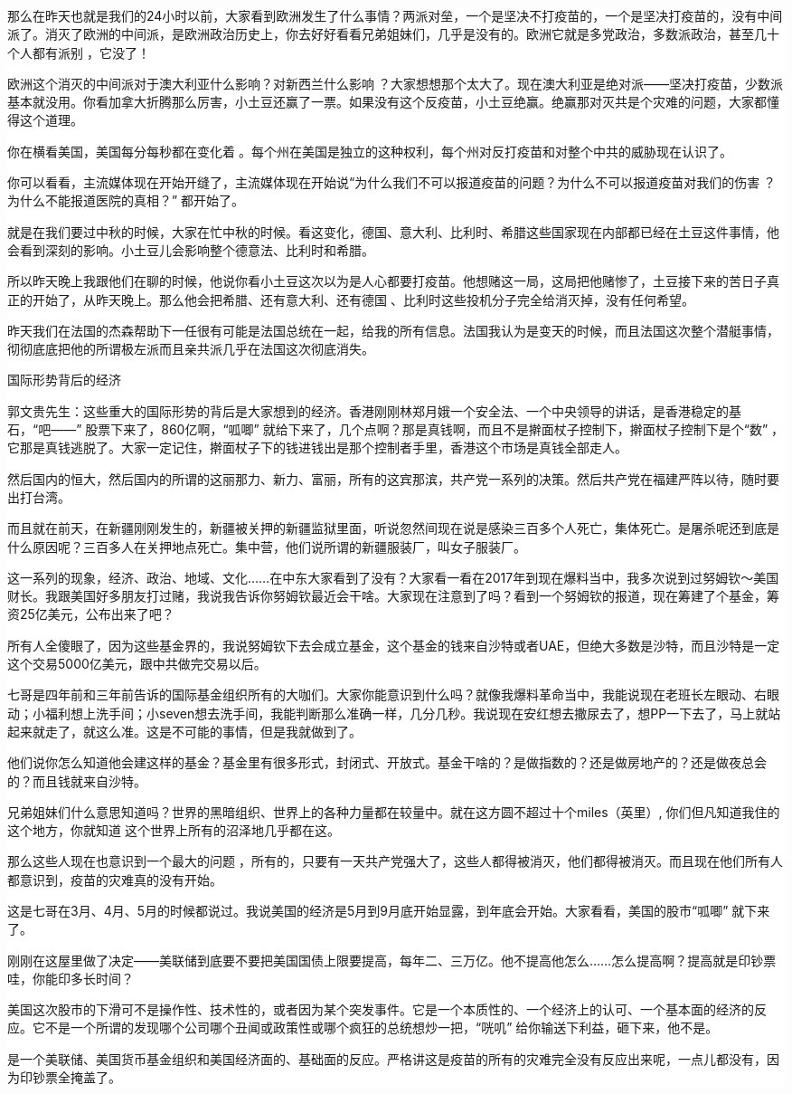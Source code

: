 那么在昨天也就是我们的24小时以前，大家看到欧洲发生了什么事情？两派对垒，一个是坚决不打疫苗的，一个是坚决打疫苗的，没有中间派了。消灭了欧洲的中间派，是欧洲政治历史上，你去好好看看兄弟姐妹们，几乎是没有的。欧洲它就是多党政治，多数派政治，甚至几十个人都有派别 ，它没了！


欧洲这个消灭的中间派对于澳大利亚什么影响？对新西兰什么影响 ？大家想想那个太大了。现在澳大利亚是绝对派——坚决打疫苗，少数派基本就没用。你看加拿大折腾那么厉害，小土豆还赢了一票。如果没有这个反疫苗，小土豆绝赢。绝赢那对灭共是个灾难的问题，大家都懂得这个道理。


你在横看美国，美国每分每秒都在变化着 。每个州在美国是独立的这种权利，每个州对反打疫苗和对整个中共的威胁现在认识了。


你可以看看，主流媒体现在开始开缝了，主流媒体现在开始说“为什么我们不可以报道疫苗的问题？为什么不可以报道疫苗对我们的伤害 ？为什么不能报道医院的真相？” 都开始了。


就是在我们要过中秋的时候，大家在忙中秋的时候。看这变化，德国、意大利、比利时、希腊这些国家现在内部都已经在土豆这件事情，他会看到深刻的影响。小土豆儿会影响整个德意法、比利时和希腊。


所以昨天晚上我跟他们在聊的时候，他说你看小土豆这次以为是人心都要打疫苗。他想赌这一局，这局把他赌惨了，土豆接下来的苦日子真正的开始了，从昨天晚上。那么他会把希腊、还有意大利、还有德国 、比利时这些投机分子完全给消灭掉，没有任何希望。


昨天我们在法国的杰森帮助下一任很有可能是法国总统在一起，给我的所有信息。法国我认为是变天的时候，而且法国这次整个潜艇事情，彻彻底底把他的所谓极左派而且亲共派几乎在法国这次彻底消失。


国际形势背后的经济

郭文贵先生：这些重大的国际形势的背后是大家想到的经济。香港刚刚林郑月娥一个安全法、一个中央领导的讲话，是香港稳定的基石，“吧——” 股票下来了，860亿啊，“呱唧” 就给下来了，几个点啊？那是真钱啊，而且不是擀面杖子控制下，擀面杖子控制下是个“数” ，它那是真钱逃脱了。大家一定记住，擀面杖子下的钱进钱出是那个控制者手里，香港这个市场是真钱全部走人。


然后国内的恒大，然后国内的所谓的这丽那力、新力、富丽，所有的这宾那滨，共产党一系列的决策。然后共产党在福建严阵以待，随时要出打台湾。


而且就在前天，在新疆刚刚发生的，新疆被关押的新疆监狱里面，听说忽然间现在说是感染三百多个人死亡，集体死亡。是屠杀呢还到底是什么原因呢？三百多人在关押地点死亡。集中营，他们说所谓的新疆服装厂，叫女子服装厂。


这一系列的现象，经济、政治、地域、文化……在中东大家看到了没有？大家看一看在2017年到现在爆料当中，我多次说到过努姆钦～美国财长。我跟美国好多朋友打过赌，我说我告诉你努姆钦最近会干啥。大家现在注意到了吗？看到一个努姆钦的报道，现在筹建了个基金，筹资25亿美元，公布出来了吧？


所有人全傻眼了，因为这些基金界的，我说努姆钦下去会成立基金，这个基金的钱来自沙特或者UAE，但绝大多数是沙特，而且沙特是一定这个交易5000亿美元，跟中共做完交易以后。


七哥是四年前和三年前告诉的国际基金组织所有的大咖们。大家你能意识到什么吗？就像我爆料革命当中，我能说现在老班长左眼动、右眼动；小福利想上洗手间；小seven想去洗手间，我能判断那么准确一样，几分几秒。我说现在安红想去撒尿去了，想PP一下去了，马上就站起来就走了，就这么准。这是不可能的事情，但是我就做到了。


他们说你怎么知道他会建这样的基金？基金里有很多形式，封闭式、开放式。基金干啥的？是做指数的？还是做房地产的？还是做夜总会的？而且钱就来自沙特。


兄弟姐妹们什么意思知道吗？世界的黑暗组织、世界上的各种力量都在较量中。就在这方圆不超过十个miles（英里）, 你们但凡知道我住的这个地方，你就知道 这个世界上所有的沼泽地几乎都在这。


那么这些人现在也意识到一个最大的问题 ，所有的，只要有一天共产党强大了，这些人都得被消灭，他们都得被消灭。而且现在他们所有人都意识到，疫苗的灾难真的没有开始。


这是七哥在3月、4月、5月的时候都说过。我说美国的经济是5月到9月底开始显露，到年底会开始。大家看看，美国的股市“呱唧” 就下来了。


刚刚在这屋里做了决定——美联储到底要不要把美国国债上限要提高，每年二、三万亿。他不提高他怎么……怎么提高啊？提高就是印钞票哇，你能印多长时间？


美国这次股市的下滑可不是操作性、技术性的，或者因为某个突发事件。它是一个本质性的、一个经济上的认可、一个基本面的经济的反应。它不是一个所谓的发现哪个公司哪个丑闻或政策性或哪个疯狂的总统想炒一把，“咣叽” 给你输送下利益，砸下来，他不是。


是一个美联储、美国货币基金组织和美国经济面的、基础面的反应。严格讲这是疫苗的所有的灾难完全没有反应出来呢，一点儿都没有，因为印钞票全掩盖了。

